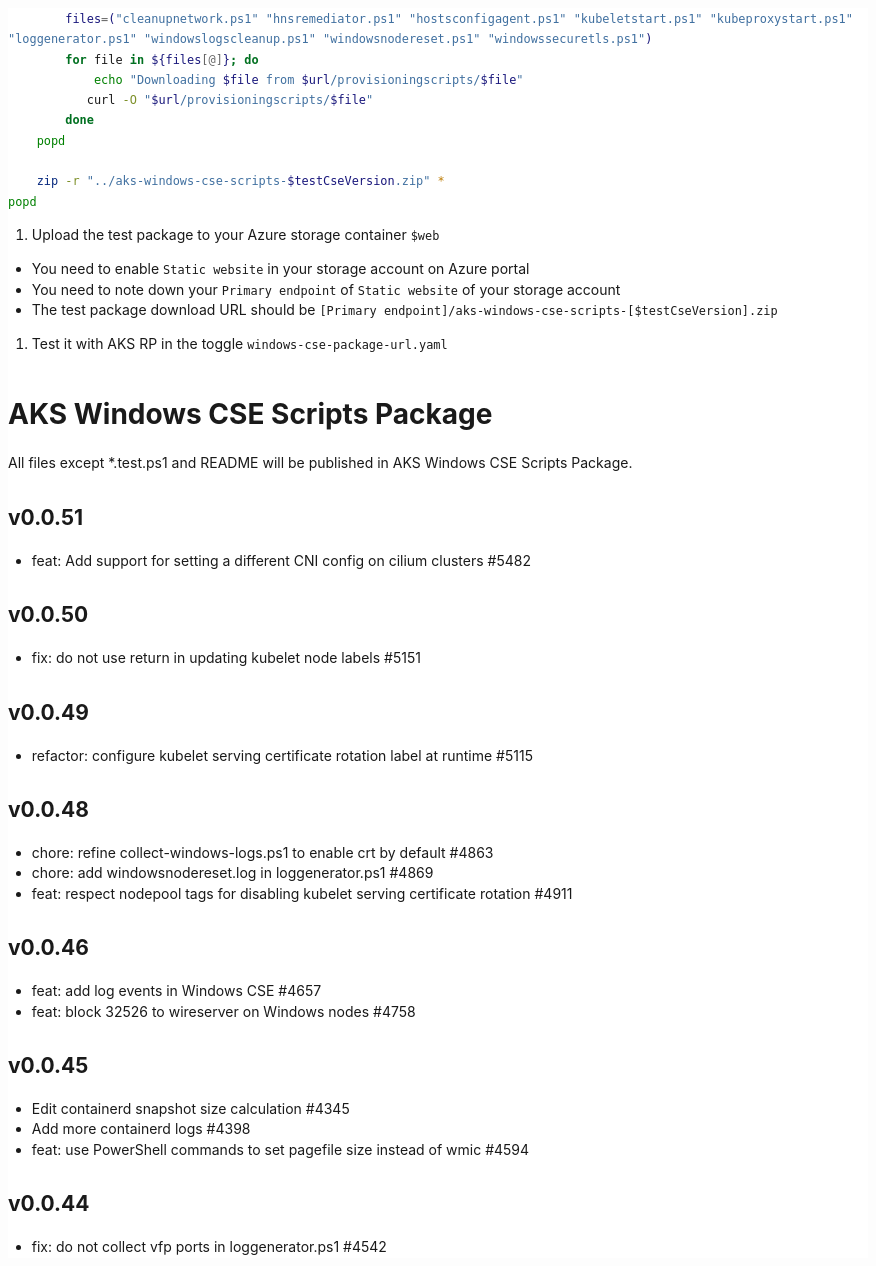 ```bash
		files=("cleanupnetwork.ps1" "hnsremediator.ps1" "hostsconfigagent.ps1" "kubeletstart.ps1" "kubeproxystart.ps1" "loggenerator.ps1" "windowslogscleanup.ps1" "windowsnodereset.ps1" "windowssecuretls.ps1")
		for file in ${files[@]}; do
		    echo "Downloading $file from $url/provisioningscripts/$file"
		   curl -O "$url/provisioningscripts/$file"
		done
	popd

	zip -r "../aks-windows-cse-scripts-$testCseVersion.zip" *
popd
```
1. Upload the test package to your Azure storage container `$web`
  - You need to enable `Static website` in your storage account on Azure portal
  - You need to note down your `Primary endpoint` of `Static website` of your storage account
  - The test package download URL should be `[Primary endpoint]/aks-windows-cse-scripts-[$testCseVersion].zip`
1. Test it with AKS RP in the toggle `windows-cse-package-url.yaml`

# AKS Windows CSE Scripts Package
All files except *.test.ps1 and README will be published in AKS Windows CSE Scripts Package.

## v0.0.51
- feat: Add support for setting a different CNI config on cilium clusters #5482

## v0.0.50
- fix: do not use return in updating kubelet node labels #5151

## v0.0.49
- refactor: configure kubelet serving certificate rotation label at runtime #5115

## v0.0.48
- chore: refine collect-windows-logs.ps1 to enable crt by default #4863
- chore: add windowsnodereset.log in loggenerator.ps1 #4869
- feat: respect nodepool tags for disabling kubelet serving certificate rotation #4911

## v0.0.46
- feat: add log events in Windows CSE #4657
- feat: block 32526 to wireserver on Windows nodes #4758

## v0.0.45
- Edit containerd snapshot size calculation #4345
- Add more containerd logs #4398
- feat: use PowerShell commands to set pagefile size instead of wmic #4594

## v0.0.44
- fix: do not collect vfp ports in loggenerator.ps1 #4542
